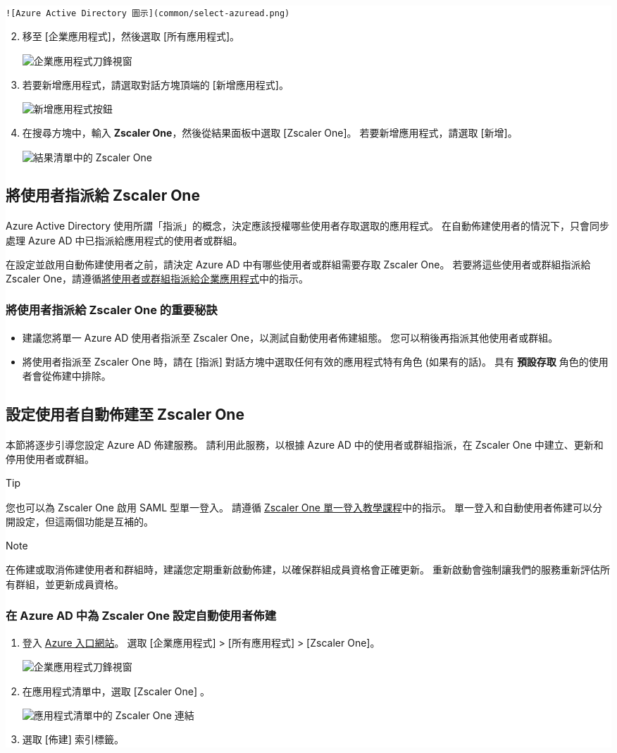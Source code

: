     ![Azure Active Directory 圖示](common/select-azuread.png)

2. 移至 [企業應用程式]，然後選取 [所有應用程式]。

    ![企業應用程式刀鋒視窗](common/enterprise-applications.png)

3. 若要新增應用程式，請選取對話方塊頂端的 [新增應用程式]。

    ![新增應用程式按鈕](common/add-new-app.png)

4. 在搜尋方塊中，輸入 **Zscaler One**，然後從結果面板中選取 [Zscaler One]。 若要新增應用程式，請選取 [新增]。

    ![結果清單中的 Zscaler One](common/search-new-app.png)

## <a name="assign-users-to-zscaler-one"></a>將使用者指派給 Zscaler One

Azure Active Directory 使用所謂「指派」的概念，決定應該授權哪些使用者存取選取的應用程式。 在自動佈建使用者的情況下，只會同步處理 Azure AD 中已指派給應用程式的使用者或群組。

在設定並啟用自動佈建使用者之前，請決定 Azure AD 中有哪些使用者或群組需要存取 Zscaler One。 若要將這些使用者或群組指派給 Zscaler One，請遵循[將使用者或群組指派給企業應用程式](../manage-apps/assign-user-or-group-access-portal.md)中的指示。

### <a name="important-tips-for-assigning-users-to-zscaler-one"></a>將使用者指派給 Zscaler One 的重要秘訣

* 建議您將單一 Azure AD 使用者指派至 Zscaler One，以測試自動使用者佈建組態。 您可以稍後再指派其他使用者或群組。

* 將使用者指派至 Zscaler One 時，請在 [指派] 對話方塊中選取任何有效的應用程式特有角色 (如果有的話)。 具有 **預設存取** 角色的使用者會從佈建中排除。

## <a name="configure-automatic-user-provisioning-to-zscaler-one"></a>設定使用者自動佈建至 Zscaler One

本節將逐步引導您設定 Azure AD 佈建服務。 請利用此服務，以根據 Azure AD 中的使用者或群組指派，在 Zscaler One 中建立、更新和停用使用者或群組。

> [!TIP]
> 您也可以為 Zscaler One 啟用 SAML 型單一登入。 請遵循 [Zscaler One 單一登入教學課程](zscaler-One-tutorial.md)中的指示。 單一登入和自動使用者佈建可以分開設定，但這兩個功能是互補的。

> [!NOTE]
> 在佈建或取消佈建使用者和群組時，建議您定期重新啟動佈建，以確保群組成員資格會正確更新。 重新啟動會強制讓我們的服務重新評估所有群組，並更新成員資格。  

### <a name="configure-automatic-user-provisioning-for-zscaler-one-in-azure-ad"></a>在 Azure AD 中為 Zscaler One 設定自動使用者佈建

1. 登入 [Azure 入口網站](https://portal.azure.com)。 選取 [企業應用程式] > [所有應用程式] > [Zscaler One]。

    ![企業應用程式刀鋒視窗](common/enterprise-applications.png)

2. 在應用程式清單中，選取 [Zscaler One]  。

    ![應用程式清單中的 Zscaler One 連結](common/all-applications.png)

3. 選取 [佈建]  索引標籤。


[1]: ./media/zscaler-one-provisioning-tutorial/tutorial-general-01.png
[2]: ./media/zscaler-one-provisioning-tutorial/tutorial-general-02.png
[3]: ./media/zscaler-one-provisioning-tutorial/tutorial-general-03.png